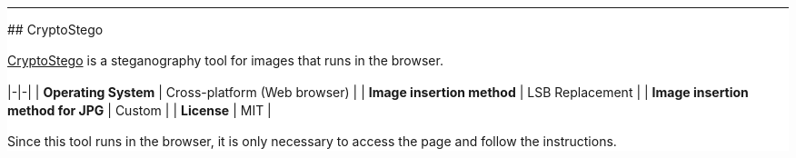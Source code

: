 



<hr>
## CryptoStego


[CryptoStego](https://stego.js.org/) is a 
steganography tool for images that runs in the browser.

|-|-|
| **Operating System** | Cross-platform (Web browser) |
| **Image insertion method** | LSB Replacement |
| **Image insertion method for JPG** | Custom |
| **License** | MIT |

Since this tool runs in the browser, it is only
necessary to access the page and follow the instructions.
